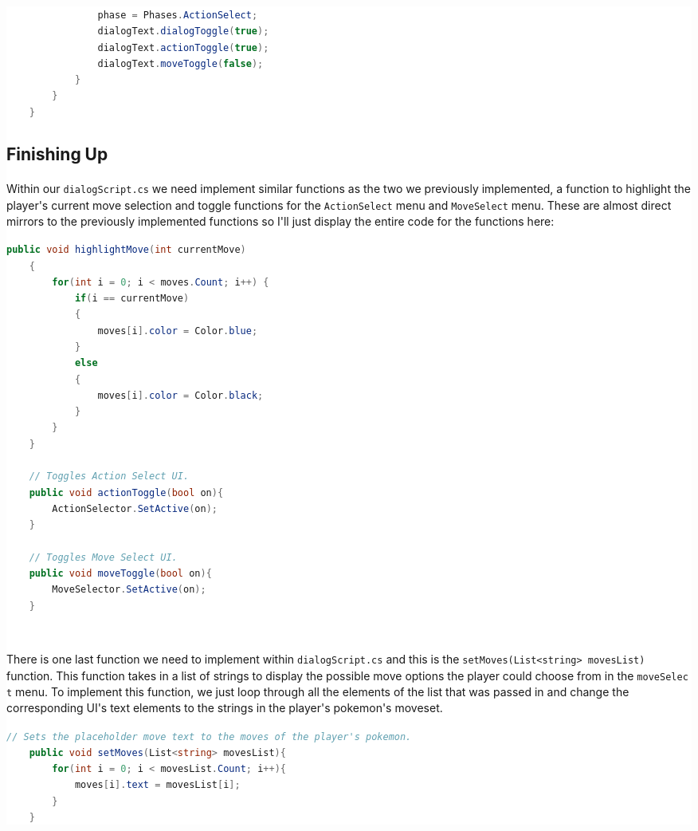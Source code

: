 ```c#
                phase = Phases.ActionSelect;
                dialogText.dialogToggle(true);
                dialogText.actionToggle(true);
                dialogText.moveToggle(false);
            }
        }
    }
```

## Finishing Up
Within our `dialogScript.cs` we need implement similar functions as the two we previously implemented, a function to highlight the player's current move selection and toggle functions for the `ActionSelect` menu and `MoveSelect` menu. These are almost direct mirrors to the previously implemented functions so I'll just display the entire code for the functions here: 

```c#
public void highlightMove(int currentMove)
    {
        for(int i = 0; i < moves.Count; i++) { 
            if(i == currentMove)
            {
                moves[i].color = Color.blue;
            }
            else
            {
                moves[i].color = Color.black;
            }
        }
    }

    // Toggles Action Select UI.
    public void actionToggle(bool on){
        ActionSelector.SetActive(on);
    }
    
    // Toggles Move Select UI. 
    public void moveToggle(bool on){
        MoveSelector.SetActive(on);
    }
```

<br>

There is one last function we need to implement within `dialogScript.cs` and this is the `setMoves(List<string> movesList)` function. This function takes in a list of strings to display the possible move options the player could choose from in the `moveSelect` menu. To implement this function, we just loop through all the elements of the list that was passed in and change the corresponding UI's text elements to the strings in the player's pokemon's moveset.


```c#
// Sets the placeholder move text to the moves of the player's pokemon. 
    public void setMoves(List<string> movesList){
        for(int i = 0; i < movesList.Count; i++){
            moves[i].text = movesList[i];
        }
    }
```
